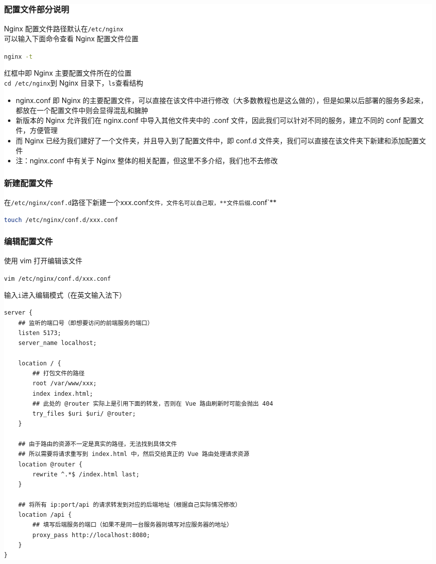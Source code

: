 ### 配置文件部分说明

Nginx 配置文件路径默认在`/etc/nginx`  
可以输入下面命令查看 Nginx 配置文件位置
```sh
nginx -t
```

红框中即 Nginx 主要配置文件所在的位置  
`cd /etc/nginx`到 Nginx 目录下，`ls`查看结构  
- nginx.conf 即 Nginx 的主要配置文件，可以直接在该文件中进行修改（大多数教程也是这么做的），但是如果以后部署的服务多起来，都放在一个配置文件中则会显得混乱和臃肿
- 新版本的 Nginx 允许我们在 nginx.conf 中导入其他文件夹中的 .conf 文件，因此我们可以针对不同的服务，建立不同的 conf 配置文件，方便管理
- 而 Nginx 已经为我们建好了一个文件夹，并且导入到了配置文件中，即 conf.d 文件夹，我们可以直接在该文件夹下新建和添加配置文件
- 注：nginx.conf 中有关于 Nginx 整体的相关配置，但这里不多介绍，我们也不去修改

### 新建配置文件

在`/etc/nginx/conf.d`路径下新建一个xxx.conf`文件，文件名可以自己取，**文件后缀`.conf`**
```sh
touch /etc/nginx/conf.d/xxx.conf
```

### 编辑配置文件

使用 vim 打开编辑该文件
```sh
vim /etc/nginx/conf.d/xxx.conf
```
输入`i`进入编辑模式（在英文输入法下）

``` vim
server {  
    ## 监听的端口号（即想要访问的前端服务的端口）  
    listen 5173;  
    server_name localhost;  
  
    location / {  
        ## 打包文件的路径  
        root /var/www/xxx;  
        index index.html;  
        ## 此处的 @router 实际上是引用下面的转发，否则在 Vue 路由刷新时可能会抛出 404  
        try_files $uri $uri/ @router;  
    }  
  
    ## 由于路由的资源不一定是真实的路径，无法找到具体文件  
    ## 所以需要将请求重写到 index.html 中，然后交给真正的 Vue 路由处理请求资源  
    location @router {  
        rewrite ^.*$ /index.html last;  
    }  
  
    ## 将所有 ip:port/api 的请求转发到对应的后端地址（根据自己实际情况修改）  
    location /api {  
	    ## 填写后端服务的端口（如果不是同一台服务器则填写对应服务器的地址）  
        proxy_pass http://localhost:8080;  
    }  
}
```
